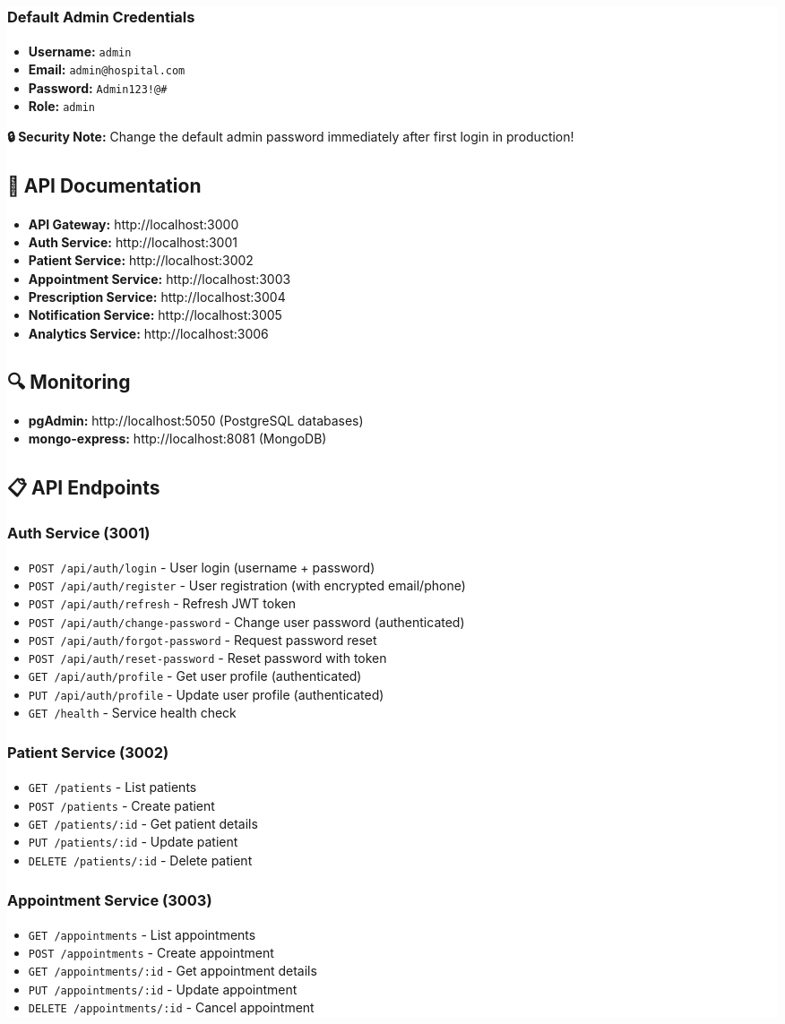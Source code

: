 ### Default Admin Credentials
- **Username:** `admin`
- **Email:** `admin@hospital.com`
- **Password:** `Admin123!@#`
- **Role:** `admin`

**🔒 Security Note:** Change the default admin password immediately after first login in production!

## 🏥 API Documentation

- **API Gateway:** http://localhost:3000
- **Auth Service:** http://localhost:3001
- **Patient Service:** http://localhost:3002
- **Appointment Service:** http://localhost:3003
- **Prescription Service:** http://localhost:3004
- **Notification Service:** http://localhost:3005
- **Analytics Service:** http://localhost:3006

## 🔍 Monitoring

- **pgAdmin:** http://localhost:5050 (PostgreSQL databases)
- **mongo-express:** http://localhost:8081 (MongoDB)

## 📋 API Endpoints

### Auth Service (3001)
- `POST /api/auth/login` - User login (username + password)
- `POST /api/auth/register` - User registration (with encrypted email/phone)
- `POST /api/auth/refresh` - Refresh JWT token
- `POST /api/auth/change-password` - Change user password (authenticated)
- `POST /api/auth/forgot-password` - Request password reset
- `POST /api/auth/reset-password` - Reset password with token
- `GET /api/auth/profile` - Get user profile (authenticated)
- `PUT /api/auth/profile` - Update user profile (authenticated)
- `GET /health` - Service health check

### Patient Service (3002)
- `GET /patients` - List patients
- `POST /patients` - Create patient
- `GET /patients/:id` - Get patient details
- `PUT /patients/:id` - Update patient
- `DELETE /patients/:id` - Delete patient

### Appointment Service (3003)
- `GET /appointments` - List appointments
- `POST /appointments` - Create appointment
- `GET /appointments/:id` - Get appointment details
- `PUT /appointments/:id` - Update appointment
- `DELETE /appointments/:id` - Cancel appointment
